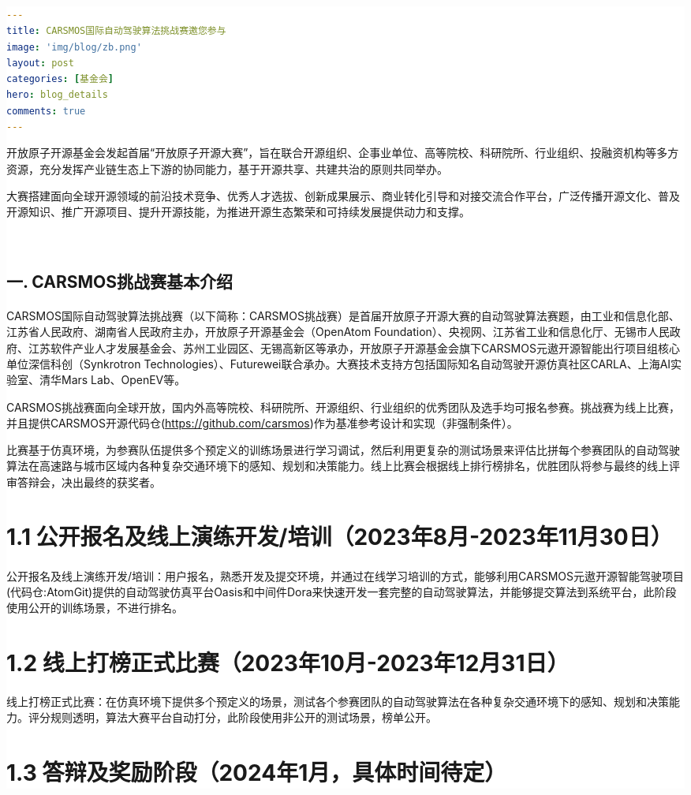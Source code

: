 ```yaml
---
title: CARSMOS国际自动驾驶算法挑战赛邀您参与
image: 'img/blog/zb.png'
layout: post
categories: [基金会]
hero: blog_details
comments: true
---
```


开放原子开源基金会发起首届“开放原子开源大赛”，旨在联合开源组织、企事业单位、高等院校、科研院所、行业组织、投融资机构等多方资源，充分发挥产业链生态上下游的协同能力，基于开源共享、共建共治的原则共同举办。  

大赛搭建面向全球开源领域的前沿技术竞争、优秀人才选拔、创新成果展示、商业转化引导和对接交流合作平台，广泛传播开源文化、普及开源知识、推广开源项目、提升开源技能，为推进开源生态繁荣和可持续发展提供动力和支撑。


<div align="center">
  <img src="{{'img/blog/zb0.png'|relative_url}}" alt="" title="" style="width:40%;margin: 0 auto; border: 5px solid transparent;" />
</div>


## 一. CARSMOS挑战赛基本介绍


CARSMOS国际自动驾驶算法挑战赛（以下简称：CARSMOS挑战赛）是首届开放原子开源大赛的自动驾驶算法赛题，由工业和信息化部、江苏省人民政府、湖南省人民政府主办，开放原子开源基金会（OpenAtom Foundation）、央视网、江苏省工业和信息化厅、无锡市人民政府、江苏软件产业人才发展基金会、苏州工业园区、无锡高新区等承办，开放原子开源基金会旗下CARSMOS元遨开源智能出行项目组核心单位深信科创（Synkrotron Technologies）、Futurewei联合承办。大赛技术支持方包括国际知名自动驾驶开源仿真社区CARLA、上海AI实验室、清华Mars Lab、OpenEV等。

CARSMOS挑战赛面向全球开放，国内外高等院校、科研院所、开源组织、行业组织的优秀团队及选手均可报名参赛。挑战赛为线上比赛，并且提供CARSMOS开源代码仓(https://github.com/carsmos)作为基准参考设计和实现（非强制条件）。

比赛基于仿真环境，为参赛队伍提供多个预定义的训练场景进行学习调试，然后利用更复杂的测试场景来评估比拼每个参赛团队的自动驾驶算法在高速路与城市区域内各种复杂交通环境下的感知、规划和决策能力。线上比赛会根据线上排行榜排名，优胜团队将参与最终的线上评审答辩会，决出最终的获奖者。


# 1.1 公开报名及线上演练开发/培训（2023年8月-2023年11月30日）


公开报名及线上演练开发/培训：用户报名，熟悉开发及提交环境，并通过在线学习培训的方式，能够利用CARSMOS元遨开源智能驾驶项目(代码仓:AtomGit)提供的自动驾驶仿真平台Oasis和中间件Dora来快速开发一套完整的自动驾驶算法，并能够提交算法到系统平台，此阶段使用公开的训练场景，不进行排名。


# 1.2 线上打榜正式比赛（2023年10月-2023年12月31日）  


线上打榜正式比赛：在仿真环境下提供多个预定义的场景，测试各个参赛团队的自动驾驶算法在各种复杂交通环境下的感知、规划和决策能力。评分规则透明，算法大赛平台自动打分，此阶段使用非公开的测试场景，榜单公开。


# 1.3 答辩及奖励阶段（2024年1月，具体时间待定）  
